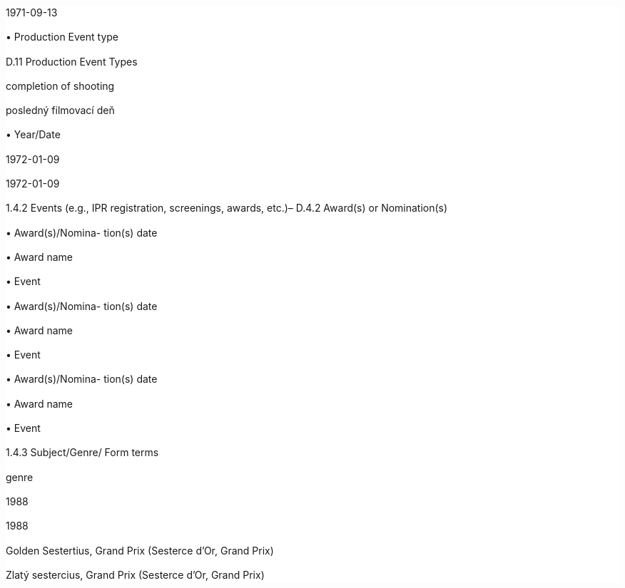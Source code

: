 1971-09-13

• Production Event
type

D.11 Production
Event Types

completion of shooting

posledný filmovací deň

• Year/Date

1972-01-09

1972-01-09

1.4.2 Events (e.g.,
IPR registration,
screenings, awards,
etc.)– D.4.2 Award(s)
or Nomination(s)

• Award(s)/Nomina-
tion(s) date

• Award name

• Event

• Award(s)/Nomina-
tion(s) date

• Award name

• Event

• Award(s)/Nomina-
tion(s) date

• Award name

• Event

1.4.3 Subject/Genre/
Form terms

genre

1988

1988

Golden Sestertius,
Grand Prix (Sesterce
d’Or, Grand Prix)

Zlatý sestercius, Grand
Prix (Sesterce d’Or,
Grand Prix)

